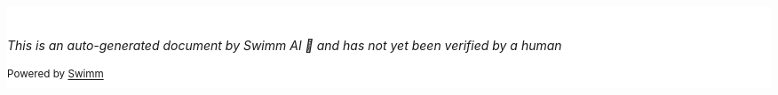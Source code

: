 ```mermaid
```

&nbsp;

*This is an auto-generated document by Swimm AI 🌊 and has not yet been verified by a human*

<SwmMeta version="3.0.0" repo-id="Z2l0aHViJTNBJTNBT3BlblRURC1jb3BpbG90LWRlbW8lM0ElM0Fzd2ltbWlv" repo-name="OpenTTD-copilot-demo"><sup>Powered by [Swimm](/)</sup></SwmMeta>
